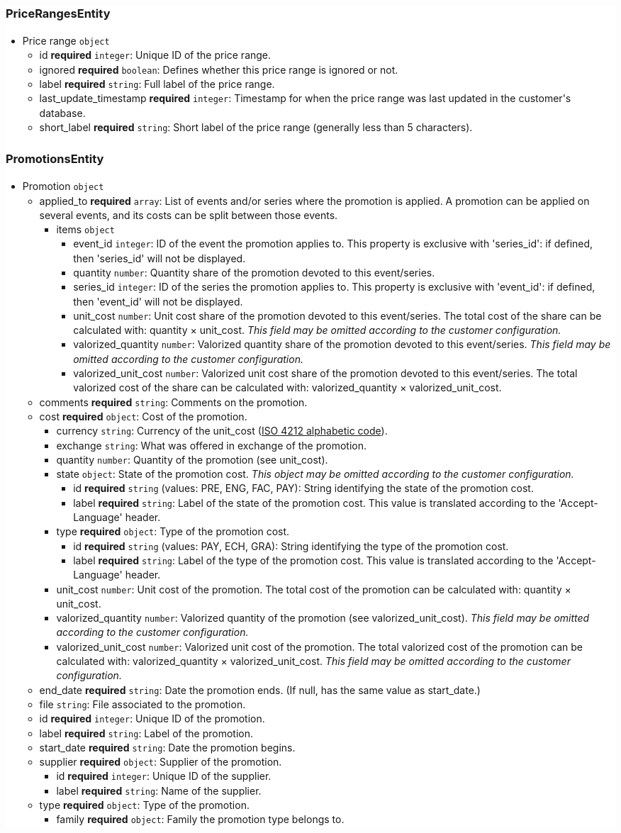 ### PriceRangesEntity
* Price range `object`
  * id **required** `integer`: Unique ID of the price range.
  * ignored **required** `boolean`: Defines whether this price range is ignored or not.
  * label **required** `string`: Full label of the price range.
  * last_update_timestamp **required** `integer`: Timestamp for when the price range was last updated in the customer's database.
  * short_label **required** `string`: Short label of the price range (generally less than 5 characters).

### PromotionsEntity
* Promotion `object`
  * applied_to **required** `array`: List of events and/or series where the promotion is applied. A promotion can be applied on several events, and its costs can be split between those events.
    * items `object`
      * event_id `integer`: ID of the event the promotion applies to. This property is exclusive with 'series_id': if defined, then 'series_id' will not be displayed.
      * quantity `number`: Quantity share of the promotion devoted to this event/series.
      * series_id `integer`: ID of the series the promotion applies to. This property is exclusive with 'event_id': if defined, then 'event_id' will not be displayed.
      * unit_cost `number`: Unit cost share of the promotion devoted to this event/series. The total cost of the share can be calculated with: quantity × unit_cost. *This field may be omitted according to the customer configuration.*
      * valorized_quantity `number`: Valorized quantity share of the promotion devoted to this event/series. *This field may be omitted according to the customer configuration.*
      * valorized_unit_cost `number`: Valorized unit cost share of the promotion devoted to this event/series. The total valorized cost of the share can be calculated with: valorized_quantity × valorized_unit_cost.
  * comments **required** `string`: Comments on the promotion.
  * cost **required** `object`: Cost of the promotion.
    * currency `string`: Currency of the unit_cost (<a href='https://en.wikipedia.org/wiki/ISO_4217#Active_codes'>ISO 4212 alphabetic code</a>).
    * exchange `string`: What was offered in exchange of the promotion.
    * quantity `number`: Quantity of the promotion (see unit_cost).
    * state `object`: State of the promotion cost. *This object may be omitted according to the customer configuration.*
      * id **required** `string` (values: PRE, ENG, FAC, PAY): String identifying the state of the promotion cost.
      * label **required** `string`: Label of the state of the promotion cost. This value is translated according to the 'Accept-Language' header.
    * type **required** `object`: Type of the promotion cost.
      * id **required** `string` (values: PAY, ECH, GRA): String identifying the type of the promotion cost.
      * label **required** `string`: Label of the type of the promotion cost. This value is translated according to the 'Accept-Language' header.
    * unit_cost `number`: Unit cost of the promotion. The total cost of the promotion can be calculated with: quantity × unit_cost.
    * valorized_quantity `number`: Valorized quantity of the promotion (see valorized_unit_cost). *This field may be omitted according to the customer configuration.*
    * valorized_unit_cost `number`: Valorized unit cost of the promotion. The total valorized cost of the promotion can be calculated with: valorized_quantity × valorized_unit_cost. *This field may be omitted according to the customer configuration.*
  * end_date **required** `string`: Date the promotion ends. (If null, has the same value as start_date.)
  * file `string`: File associated to the promotion.
  * id **required** `integer`: Unique ID of the promotion.
  * label **required** `string`: Label of the promotion.
  * start_date **required** `string`: Date the promotion begins.
  * supplier **required** `object`: Supplier of the promotion.
    * id **required** `integer`: Unique ID of the supplier.
    * label **required** `string`: Name of the supplier.
  * type **required** `object`: Type of the promotion.
    * family **required** `object`: Family the promotion type belongs to.